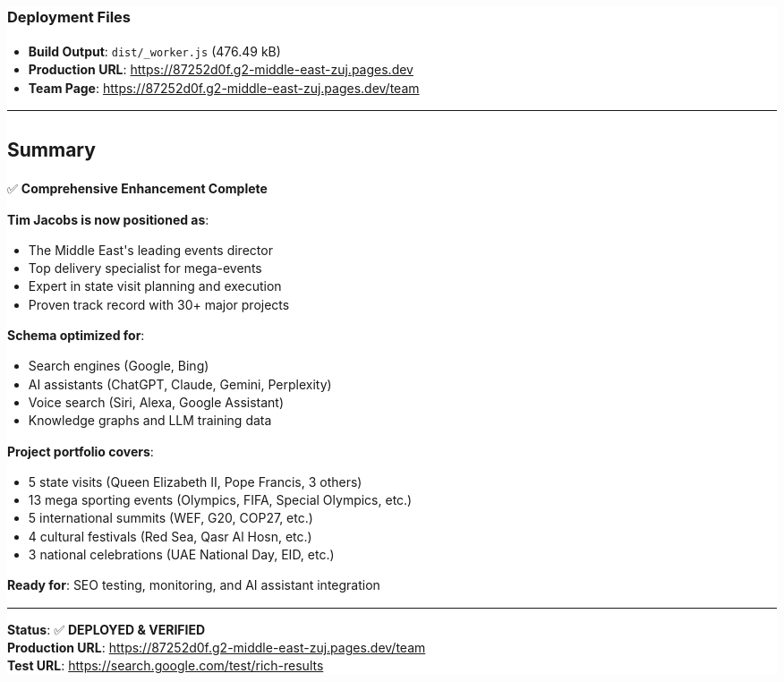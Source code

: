 ### **Deployment Files**
- **Build Output**: `dist/_worker.js` (476.49 kB)
- **Production URL**: https://87252d0f.g2-middle-east-zuj.pages.dev
- **Team Page**: https://87252d0f.g2-middle-east-zuj.pages.dev/team

---

## Summary

✅ **Comprehensive Enhancement Complete**

**Tim Jacobs is now positioned as**:
- The Middle East's leading events director
- Top delivery specialist for mega-events
- Expert in state visit planning and execution
- Proven track record with 30+ major projects

**Schema optimized for**:
- Search engines (Google, Bing)
- AI assistants (ChatGPT, Claude, Gemini, Perplexity)
- Voice search (Siri, Alexa, Google Assistant)
- Knowledge graphs and LLM training data

**Project portfolio covers**:
- 5 state visits (Queen Elizabeth II, Pope Francis, 3 others)
- 13 mega sporting events (Olympics, FIFA, Special Olympics, etc.)
- 5 international summits (WEF, G20, COP27, etc.)
- 4 cultural festivals (Red Sea, Qasr Al Hosn, etc.)
- 3 national celebrations (UAE National Day, EID, etc.)

**Ready for**: SEO testing, monitoring, and AI assistant integration

---

**Status**: ✅ **DEPLOYED & VERIFIED**  
**Production URL**: https://87252d0f.g2-middle-east-zuj.pages.dev/team  
**Test URL**: https://search.google.com/test/rich-results
